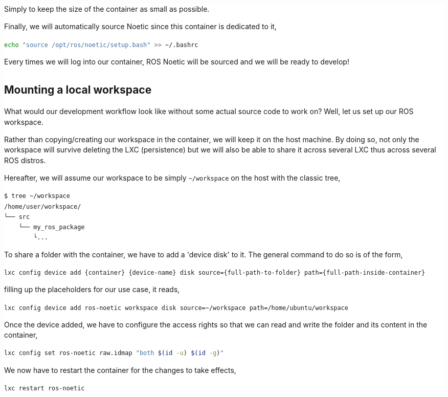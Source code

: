 Simply to keep the size of the container as small as possible.

Finally, we will automatically source Noetic since this container is dedicated
to it,

```bash
echo "source /opt/ros/noetic/setup.bash" >> ~/.bashrc
```

Every times we will log into our container, ROS Noetic will be sourced
and we will be ready to develop!

## Mounting a local workspace

What would our development workflow look like without some actual source code to
work on? Well, let us set up our ROS workspace.

Rather than copying/creating our workspace in the container,
we will keep it on the host machine. By doing so,
not only the workspace will survive deleting the LXC (persistence)
but we will also be able to share it across several LXC
thus across several ROS distros.

Hereafter, we will assume our workspace to be simply `~/workspace`
on the host with the classic tree,

```bash
$ tree ~/workspace
/home/user/workspace/
└── src
    └── my_ros_package
        └...
```

To share a folder with the container, we have to add a 'device disk' to it.
The general command to do so is of the form,

```bash
lxc config device add {container} {device-name} disk source={full-path-to-folder} path={full-path-inside-container}
```

filling up the placeholders for our use case, it reads,

```bash
lxc config device add ros-noetic workspace disk source=~/workspace path=/home/ubuntu/workspace
```

Once the device added, we have to configure the access rights so that we can read and write
the folder and its content in the container,

```bash
lxc config set ros-noetic raw.idmap "both $(id -u) $(id -g)"
```

We now have to restart the container for the changes to take effects,

```bash
lxc restart ros-noetic
```
